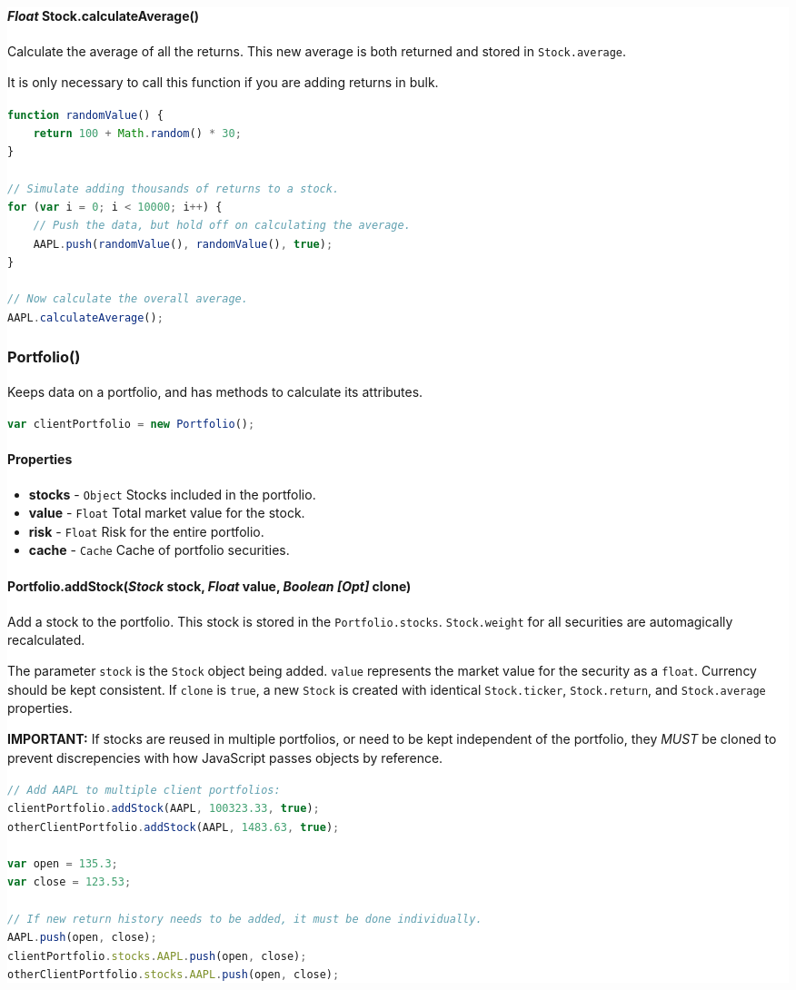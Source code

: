 #### _Float_ Stock.calculateAverage()
Calculate the average of all the returns.  This new average is both returned and
stored in `Stock.average`.

It is only necessary to call this function if you are adding returns in bulk.

```js
function randomValue() {
    return 100 + Math.random() * 30;
}

// Simulate adding thousands of returns to a stock.
for (var i = 0; i < 10000; i++) {
    // Push the data, but hold off on calculating the average.
    AAPL.push(randomValue(), randomValue(), true);
}

// Now calculate the overall average.
AAPL.calculateAverage();
```

### Portfolio()

Keeps data on a portfolio, and has methods to calculate its attributes.

```js
var clientPortfolio = new Portfolio();
```

#### Properties

* __stocks__ - `Object` Stocks included in the portfolio.
* __value__ - `Float` Total market value for the stock.
* __risk__ - `Float` Risk for the entire portfolio.
* __cache__ - `Cache` Cache of portfolio securities.

#### Portfolio.addStock(_Stock_ stock, _Float_ value, _Boolean_ _[Opt]_ clone)
Add a stock to the portfolio.  This stock is stored in the `Portfolio.stocks`.
`Stock.weight` for all securities are automagically recalculated.

The parameter `stock` is the `Stock` object being added.  `value` represents the
market value for the security as a `float`.  Currency should be kept consistent.
If `clone` is `true`, a new `Stock` is created with identical `Stock.ticker`,
`Stock.return`, and `Stock.average` properties.

__IMPORTANT:__ If stocks are reused in multiple portfolios, or need to be kept
independent of the portfolio, they _MUST_ be cloned to prevent discrepencies with
how JavaScript passes objects by reference.

```js
// Add AAPL to multiple client portfolios:
clientPortfolio.addStock(AAPL, 100323.33, true);
otherClientPortfolio.addStock(AAPL, 1483.63, true);

var open = 135.3;
var close = 123.53;

// If new return history needs to be added, it must be done individually.
AAPL.push(open, close);
clientPortfolio.stocks.AAPL.push(open, close);
otherClientPortfolio.stocks.AAPL.push(open, close);
```
